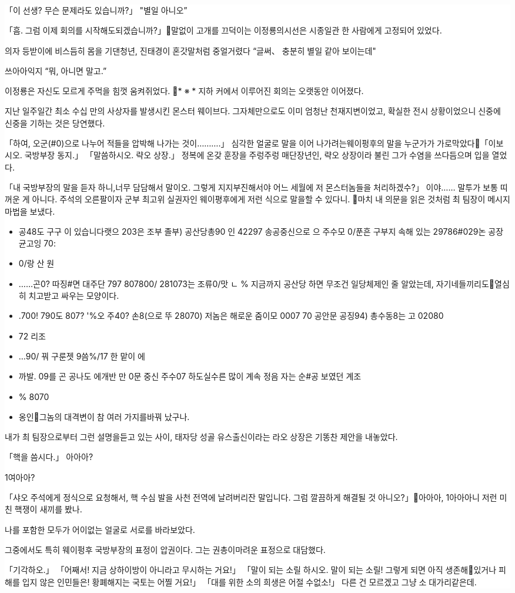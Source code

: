 「이 선생? 무슨 문제라도 있습니까?」
"별일 아니오”

「흠. 그럼 이제 회의를 시작해도되겠습니까?」말없이 고개를 끄덕이는 이정룡의시선은 시종일관 한 사람에게 고정되어 있었다.

의자 등받이에 비스듬히 몸을 기댄청년, 진태경이 혼갓말처럼 중얼거렸다
“글써、 충분히 별일 같아 보이는데"

쓰아아익지
“뭐, 아니면 말고.”

이정룡은 자신도 모르게 주먹을 힘껏 움켜쥐었다.
* ※ *
지하 커에서 이루어진 회의는 오랫동안 이어졌다.

지난 일주일간 최소 수십 만의 사상자를 발생시킨 몬스터 웨이브다. 그자체만으로도 이미 엄청난 천재지변이었고, 확실한 전시 상황이었으니 신중에 신중을 기하는 것은 당연했다.

「하여, 오군(#0)으로 나누어 적들을 압박해 나가는 것이……….」
심각한 얼굴로 말을 이어 나가려는웨이펑후의 말을 누군가가 가로막았다「이보시오. 국방부장 동지.」
「말씀하시오. 략오 상장.」
정복에 온갖 훈장을 주렁주렁 매단장년인, 략오 상장이라 불린 그가 수염을 쓰다듬으며 입을 열었다.

「내 국방부장의 말을 듣자 하니,너무 담담해서 말이오. 그렇게 지지부진해서야 어느 세월에 저 몬스터놈들을 처리하겠수?」
이야……
말투가 보통 띠꺼운 게 아니다. 주석의 오른팔이자 군부 최고위 실권자인 웨이평후에게 저런 식으로 말을할 수 있다니.
마치 내 의문을 읽은 것처럼 최 팀장이 메시지 마법을 보냈다.

- 공48도 구구 이 있습니다랫으 203은 조부 졸부) 공산당총90 인 42297 송공중신으로 으 주수모 0/푼흔 구부지 속해 있는 29786#029논 공장 균고잉 70:
- 0/랑 산 원
- ……곤0? 따징#면 대주단 797 807800/ 281073는 조류0/맛
ㄴ %
지금까지 공산당 하면 무조건 일당체제인 줄 알았는데, 자기네들끼리도열심히 치고받고 싸우는 모양이다.

- .700! 790도 807? '%오 주40? 손8(으로 뚜 28070) 저놈은 해로운 줌이모 0007 70 공안문 공징94) 총수동8는 고 02080
- 72 리조
- …90/ 꿔 구룬젯 9씀%/17 한 맡이 에
- 까발. 09를 곤 공나도 에개반 만 0문 중신 주수07 하도실수른 많이 계속 정음 자는 순#공 보였던 계조
- % 8070
- 옹인그놈의 대격변이 참 여러 가지를바꿔 났구나.

내가 최 팀장으로부터 그런 설명을듣고 있는 사이, 태자당 성골 유스출신이라는 라오 상장은 기똥찬 제안을 내놓았다.

「핵을 씀시다.」
아아아?

1여아아?

「샤오 주석에게 정식으로 요청해서, 핵 수심 발을 사천 전역에 날려버리잔 말입니다. 그럼 깔끔하게 해결될 것 아니오?」아아아,
1아아아니
저런 미친 핵쟁이 새끼를 봤나.

나를 포함한 모두가 어이없는 얼굴로 서로를 바라보았다.

그중에서도 특히 웨이펑후 국방부장의 표정이 압권이다. 그는 권총이마려운 표정으로 대담했다.

「기각하오.」
「어째서! 지금 상하이방이 아니라고 무시하는 거요!」
「말이 되는 소릴 하시오. 말이 되는 소릴! 그렇게 되면 아직 생존해있거나 피해를 입지 않은 인민들은!
황폐해지는 국토는 어찔 거요!」
「대를 위한 소의 희생은 어절 수없소!」
다른 건 모르겠고 그냥 소 대가리같은데.
